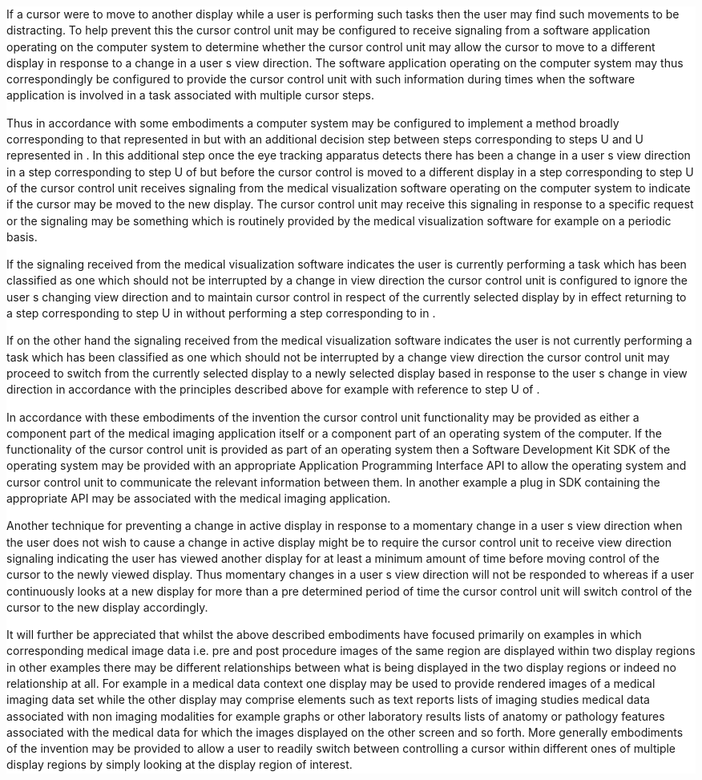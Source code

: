 If a cursor were to move to another display while a user is performing such tasks then the user may find such movements to be distracting. To help prevent this the cursor control unit may be configured to receive signaling from a software application operating on the computer system to determine whether the cursor control unit may allow the cursor to move to a different display in response to a change in a user s view direction. The software application operating on the computer system may thus correspondingly be configured to provide the cursor control unit with such information during times when the software application is involved in a task associated with multiple cursor steps.

Thus in accordance with some embodiments a computer system may be configured to implement a method broadly corresponding to that represented in but with an additional decision step between steps corresponding to steps U and U represented in . In this additional step once the eye tracking apparatus detects there has been a change in a user s view direction in a step corresponding to step U of but before the cursor control is moved to a different display in a step corresponding to step U of the cursor control unit receives signaling from the medical visualization software operating on the computer system to indicate if the cursor may be moved to the new display. The cursor control unit may receive this signaling in response to a specific request or the signaling may be something which is routinely provided by the medical visualization software for example on a periodic basis.

If the signaling received from the medical visualization software indicates the user is currently performing a task which has been classified as one which should not be interrupted by a change in view direction the cursor control unit is configured to ignore the user s changing view direction and to maintain cursor control in respect of the currently selected display by in effect returning to a step corresponding to step U in without performing a step corresponding to in .

If on the other hand the signaling received from the medical visualization software indicates the user is not currently performing a task which has been classified as one which should not be interrupted by a change view direction the cursor control unit may proceed to switch from the currently selected display to a newly selected display based in response to the user s change in view direction in accordance with the principles described above for example with reference to step U of .

In accordance with these embodiments of the invention the cursor control unit functionality may be provided as either a component part of the medical imaging application itself or a component part of an operating system of the computer. If the functionality of the cursor control unit is provided as part of an operating system then a Software Development Kit SDK of the operating system may be provided with an appropriate Application Programming Interface API to allow the operating system and cursor control unit to communicate the relevant information between them. In another example a plug in SDK containing the appropriate API may be associated with the medical imaging application.

Another technique for preventing a change in active display in response to a momentary change in a user s view direction when the user does not wish to cause a change in active display might be to require the cursor control unit to receive view direction signaling indicating the user has viewed another display for at least a minimum amount of time before moving control of the cursor to the newly viewed display. Thus momentary changes in a user s view direction will not be responded to whereas if a user continuously looks at a new display for more than a pre determined period of time the cursor control unit will switch control of the cursor to the new display accordingly.

It will further be appreciated that whilst the above described embodiments have focused primarily on examples in which corresponding medical image data i.e. pre and post procedure images of the same region are displayed within two display regions in other examples there may be different relationships between what is being displayed in the two display regions or indeed no relationship at all. For example in a medical data context one display may be used to provide rendered images of a medical imaging data set while the other display may comprise elements such as text reports lists of imaging studies medical data associated with non imaging modalities for example graphs or other laboratory results lists of anatomy or pathology features associated with the medical data for which the images displayed on the other screen and so forth. More generally embodiments of the invention may be provided to allow a user to readily switch between controlling a cursor within different ones of multiple display regions by simply looking at the display region of interest.
